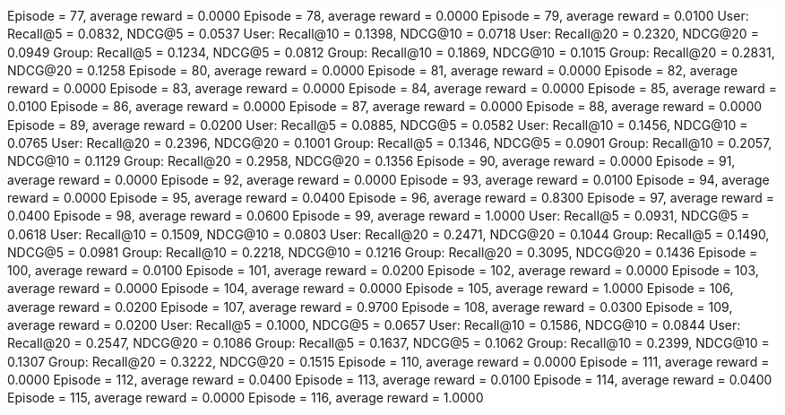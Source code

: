 Episode = 77, average reward = 0.0000
Episode = 78, average reward = 0.0000
Episode = 79, average reward = 0.0100
User: Recall@5 = 0.0832, NDCG@5 = 0.0537
User: Recall@10 = 0.1398, NDCG@10 = 0.0718
User: Recall@20 = 0.2320, NDCG@20 = 0.0949
Group: Recall@5 = 0.1234, NDCG@5 = 0.0812
Group: Recall@10 = 0.1869, NDCG@10 = 0.1015
Group: Recall@20 = 0.2831, NDCG@20 = 0.1258
Episode = 80, average reward = 0.0000
Episode = 81, average reward = 0.0000
Episode = 82, average reward = 0.0000
Episode = 83, average reward = 0.0000
Episode = 84, average reward = 0.0000
Episode = 85, average reward = 0.0100
Episode = 86, average reward = 0.0000
Episode = 87, average reward = 0.0000
Episode = 88, average reward = 0.0000
Episode = 89, average reward = 0.0200
User: Recall@5 = 0.0885, NDCG@5 = 0.0582
User: Recall@10 = 0.1456, NDCG@10 = 0.0765
User: Recall@20 = 0.2396, NDCG@20 = 0.1001
Group: Recall@5 = 0.1346, NDCG@5 = 0.0901
Group: Recall@10 = 0.2057, NDCG@10 = 0.1129
Group: Recall@20 = 0.2958, NDCG@20 = 0.1356
Episode = 90, average reward = 0.0000
Episode = 91, average reward = 0.0000
Episode = 92, average reward = 0.0000
Episode = 93, average reward = 0.0100
Episode = 94, average reward = 0.0000
Episode = 95, average reward = 0.0400
Episode = 96, average reward = 0.8300
Episode = 97, average reward = 0.0400
Episode = 98, average reward = 0.0600
Episode = 99, average reward = 1.0000
User: Recall@5 = 0.0931, NDCG@5 = 0.0618
User: Recall@10 = 0.1509, NDCG@10 = 0.0803
User: Recall@20 = 0.2471, NDCG@20 = 0.1044
Group: Recall@5 = 0.1490, NDCG@5 = 0.0981
Group: Recall@10 = 0.2218, NDCG@10 = 0.1216
Group: Recall@20 = 0.3095, NDCG@20 = 0.1436
Episode = 100, average reward = 0.0100
Episode = 101, average reward = 0.0200
Episode = 102, average reward = 0.0000
Episode = 103, average reward = 0.0000
Episode = 104, average reward = 0.0000
Episode = 105, average reward = 1.0000
Episode = 106, average reward = 0.0200
Episode = 107, average reward = 0.9700
Episode = 108, average reward = 0.0300
Episode = 109, average reward = 0.0200
User: Recall@5 = 0.1000, NDCG@5 = 0.0657
User: Recall@10 = 0.1586, NDCG@10 = 0.0844
User: Recall@20 = 0.2547, NDCG@20 = 0.1086
Group: Recall@5 = 0.1637, NDCG@5 = 0.1062
Group: Recall@10 = 0.2399, NDCG@10 = 0.1307
Group: Recall@20 = 0.3222, NDCG@20 = 0.1515
Episode = 110, average reward = 0.0000
Episode = 111, average reward = 0.0000
Episode = 112, average reward = 0.0400
Episode = 113, average reward = 0.0100
Episode = 114, average reward = 0.0400
Episode = 115, average reward = 0.0000
Episode = 116, average reward = 1.0000